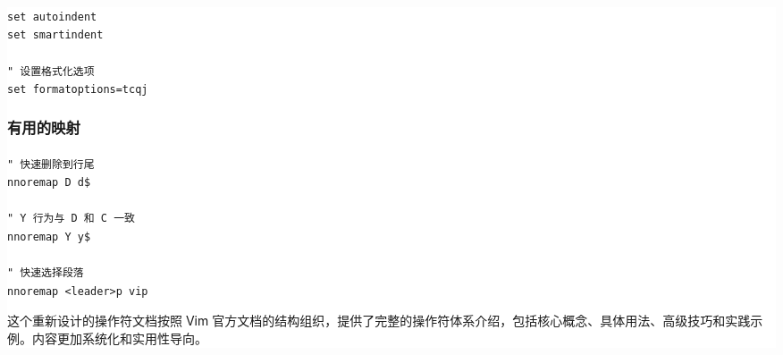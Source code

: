 ```vim
set autoindent
set smartindent

" 设置格式化选项
set formatoptions=tcqj
```

### 有用的映射
```vim
" 快速删除到行尾
nnoremap D d$

" Y 行为与 D 和 C 一致
nnoremap Y y$

" 快速选择段落
nnoremap <leader>p vip
```

这个重新设计的操作符文档按照 Vim 官方文档的结构组织，提供了完整的操作符体系介绍，包括核心概念、具体用法、高级技巧和实践示例。内容更加系统化和实用性导向。
